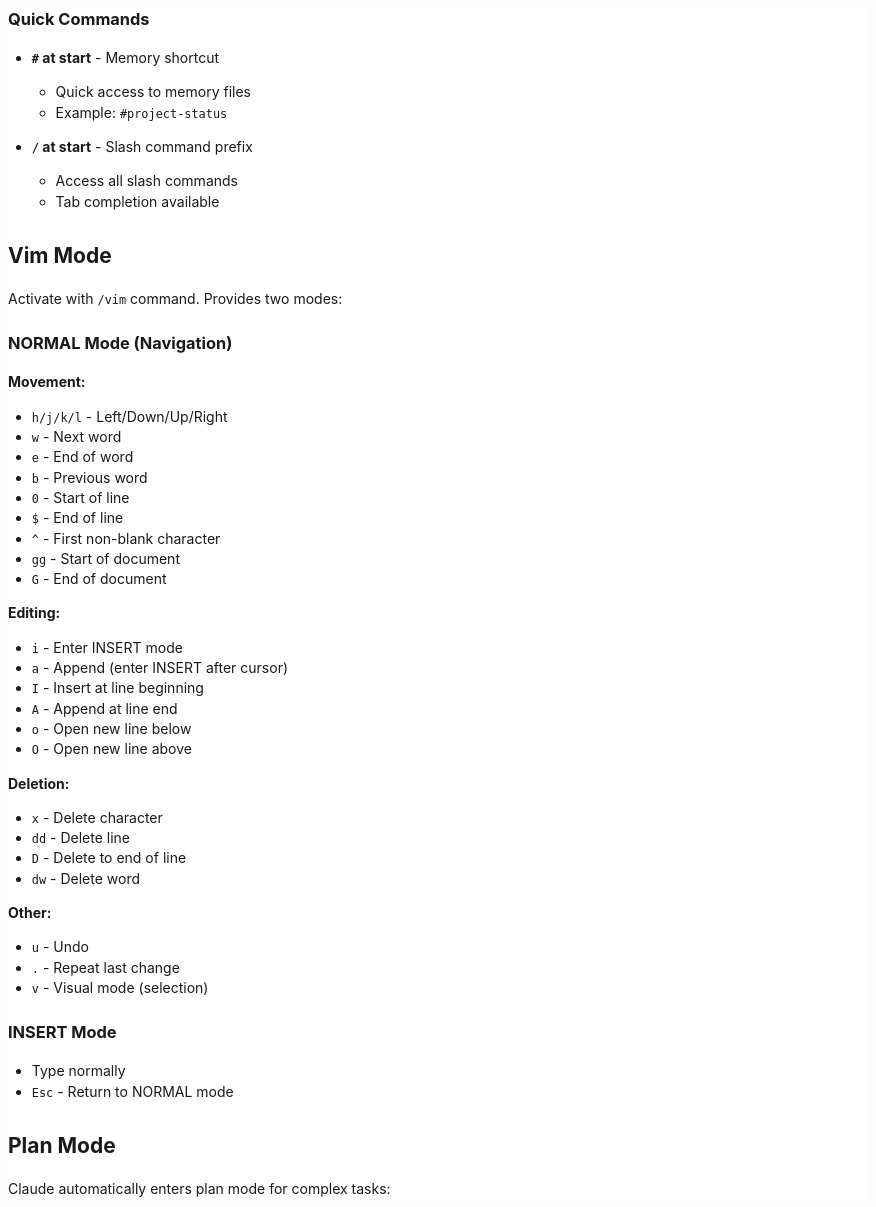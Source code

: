 ### Quick Commands
- **`#` at start** - Memory shortcut
  - Quick access to memory files
  - Example: `#project-status`

- **`/` at start** - Slash command prefix
  - Access all slash commands
  - Tab completion available

## Vim Mode

Activate with `/vim` command. Provides two modes:

### NORMAL Mode (Navigation)
**Movement:**
- `h/j/k/l` - Left/Down/Up/Right
- `w` - Next word
- `e` - End of word
- `b` - Previous word
- `0` - Start of line
- `$` - End of line
- `^` - First non-blank character
- `gg` - Start of document
- `G` - End of document

**Editing:**
- `i` - Enter INSERT mode
- `a` - Append (enter INSERT after cursor)
- `I` - Insert at line beginning
- `A` - Append at line end
- `o` - Open new line below
- `O` - Open new line above

**Deletion:**
- `x` - Delete character
- `dd` - Delete line
- `D` - Delete to end of line
- `dw` - Delete word

**Other:**
- `u` - Undo
- `.` - Repeat last change
- `v` - Visual mode (selection)

### INSERT Mode
- Type normally
- `Esc` - Return to NORMAL mode

## Plan Mode

Claude automatically enters plan mode for complex tasks:
